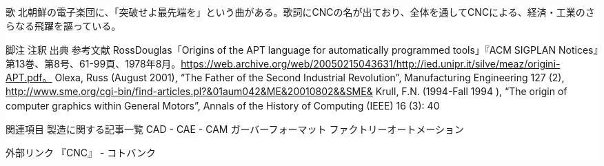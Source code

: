 歌
北朝鮮の電子楽団に、「突破せよ最先端を」という曲がある。歌詞にCNCの名が出ており、全体を通してCNCによる、経済・工業のさらなる飛躍を謳っている。

脚注
注釈
出典
参考文献
RossDouglas「Origins of the APT language for automatically programmed tools」『ACM SIGPLAN Notices』第13巻、第8号、61-99頁、1978年8月。https://web.archive.org/web/20050215043631/http://ied.unipr.it/silve/meaz/origini-APT.pdf。 
Olexa, Russ (August 2001), “The Father of the Second Industrial Revolution”, Manufacturing Engineering 127 (2), http://www.sme.org/cgi-bin/find-articles.pl?&01aum042&ME&20010802&&SME& 
Krull, F.N. (1994-Fall 1994 ), “The origin of computer graphics within General Motors”, Annals of the History of Computing (IEEE) 16 (3):  40

関連項目
製造に関する記事一覧
CAD - CAE - CAM
ガーバーフォーマット
ファクトリーオートメーション

外部リンク
『CNC』 - コトバンク